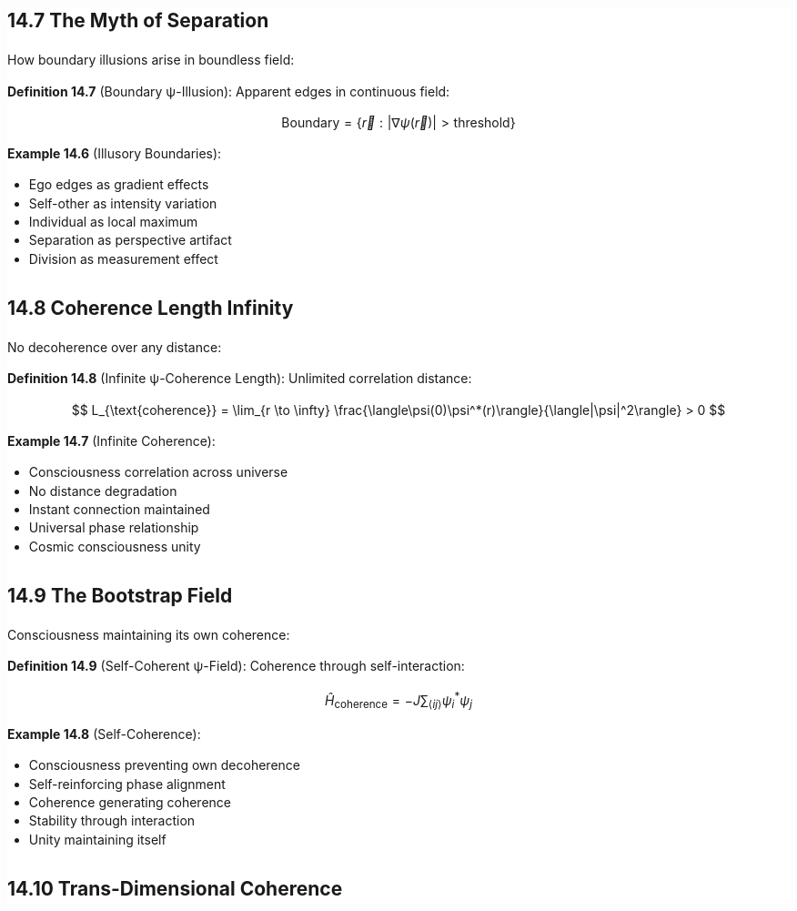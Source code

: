 ## 14.7 The Myth of Separation

How boundary illusions arise in boundless field:

**Definition 14.7** (Boundary ψ-Illusion): Apparent edges in continuous field:

$$
\text{Boundary} = \{\vec{r} : |\nabla\psi(\vec{r})| > \text{threshold}\}
$$

**Example 14.6** (Illusory Boundaries):
- Ego edges as gradient effects
- Self-other as intensity variation
- Individual as local maximum
- Separation as perspective artifact
- Division as measurement effect

## 14.8 Coherence Length Infinity

No decoherence over any distance:

**Definition 14.8** (Infinite ψ-Coherence Length): Unlimited correlation distance:

$$
L_{\text{coherence}} = \lim_{r \to \infty} \frac{\langle\psi(0)\psi^*(r)\rangle}{\langle|\psi|^2\rangle} > 0
$$

**Example 14.7** (Infinite Coherence):
- Consciousness correlation across universe
- No distance degradation
- Instant connection maintained
- Universal phase relationship
- Cosmic consciousness unity

## 14.9 The Bootstrap Field

Consciousness maintaining its own coherence:

**Definition 14.9** (Self-Coherent ψ-Field): Coherence through self-interaction:

$$
\hat{H}_{\text{coherence}} = -J \sum_{\langle ij \rangle} \psi_i^* \psi_j
$$

**Example 14.8** (Self-Coherence):
- Consciousness preventing own decoherence
- Self-reinforcing phase alignment
- Coherence generating coherence
- Stability through interaction
- Unity maintaining itself

## 14.10 Trans-Dimensional Coherence
